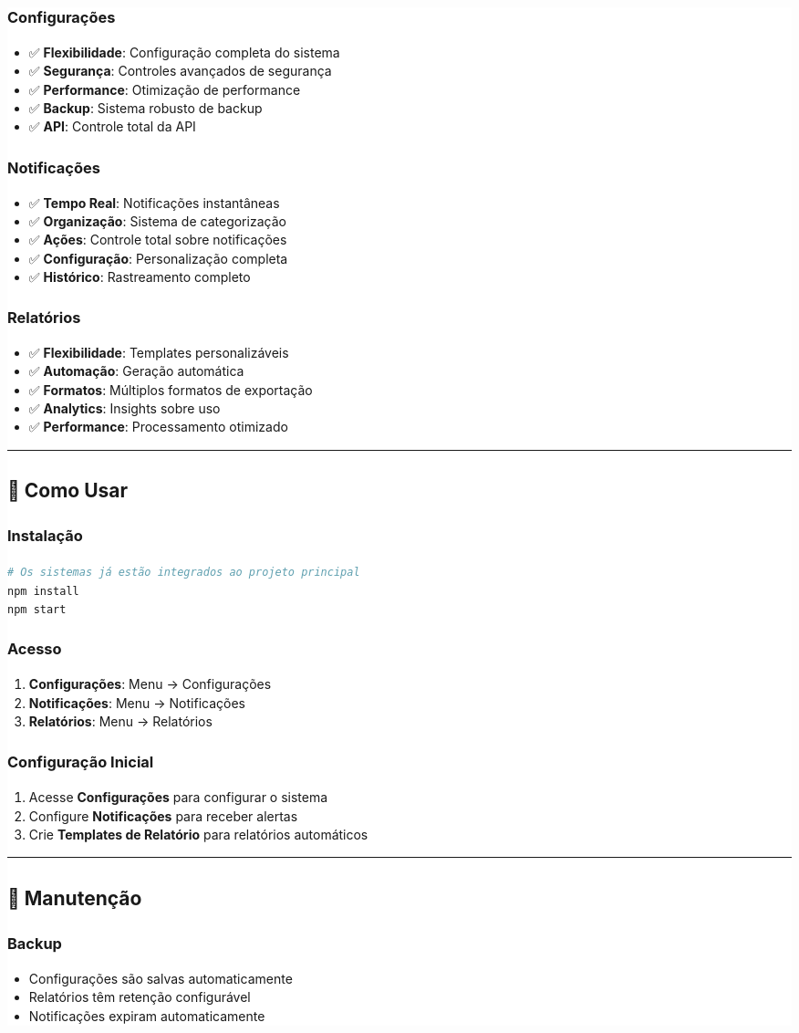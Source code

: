 ### **Configurações**
- ✅ **Flexibilidade**: Configuração completa do sistema
- ✅ **Segurança**: Controles avançados de segurança
- ✅ **Performance**: Otimização de performance
- ✅ **Backup**: Sistema robusto de backup
- ✅ **API**: Controle total da API

### **Notificações**
- ✅ **Tempo Real**: Notificações instantâneas
- ✅ **Organização**: Sistema de categorização
- ✅ **Ações**: Controle total sobre notificações
- ✅ **Configuração**: Personalização completa
- ✅ **Histórico**: Rastreamento completo

### **Relatórios**
- ✅ **Flexibilidade**: Templates personalizáveis
- ✅ **Automação**: Geração automática
- ✅ **Formatos**: Múltiplos formatos de exportação
- ✅ **Analytics**: Insights sobre uso
- ✅ **Performance**: Processamento otimizado

---

## 🚀 Como Usar

### **Instalação**
```bash
# Os sistemas já estão integrados ao projeto principal
npm install
npm start
```

### **Acesso**
1. **Configurações**: Menu → Configurações
2. **Notificações**: Menu → Notificações
3. **Relatórios**: Menu → Relatórios

### **Configuração Inicial**
1. Acesse **Configurações** para configurar o sistema
2. Configure **Notificações** para receber alertas
3. Crie **Templates de Relatório** para relatórios automáticos

---

## 🔧 Manutenção

### **Backup**
- Configurações são salvas automaticamente
- Relatórios têm retenção configurável
- Notificações expiram automaticamente
